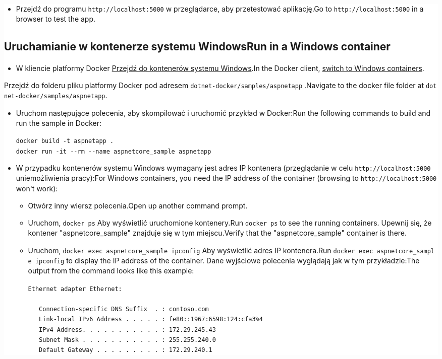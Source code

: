 * <span data-ttu-id="68e1a-166">Przejdź do programu `http://localhost:5000` w przeglądarce, aby przetestować aplikację.</span><span class="sxs-lookup"><span data-stu-id="68e1a-166">Go to `http://localhost:5000` in a browser to test the app.</span></span>

## <a name="run-in-a-windows-container"></a><span data-ttu-id="68e1a-167">Uruchamianie w kontenerze systemu Windows</span><span class="sxs-lookup"><span data-stu-id="68e1a-167">Run in a Windows container</span></span>

* <span data-ttu-id="68e1a-168">W kliencie platformy Docker [Przejdź do kontenerów systemu Windows](https://docs.docker.com/docker-for-windows/#switch-between-windows-and-linux-containers).</span><span class="sxs-lookup"><span data-stu-id="68e1a-168">In the Docker client, [switch to Windows containers](https://docs.docker.com/docker-for-windows/#switch-between-windows-and-linux-containers).</span></span>

<span data-ttu-id="68e1a-169">Przejdź do folderu pliku platformy Docker pod adresem `dotnet-docker/samples/aspnetapp` .</span><span class="sxs-lookup"><span data-stu-id="68e1a-169">Navigate to the docker file folder at `dotnet-docker/samples/aspnetapp`.</span></span>

* <span data-ttu-id="68e1a-170">Uruchom następujące polecenia, aby skompilować i uruchomić przykład w Docker:</span><span class="sxs-lookup"><span data-stu-id="68e1a-170">Run the following commands to build and run the sample in Docker:</span></span>

  ```console
  docker build -t aspnetapp .
  docker run -it --rm --name aspnetcore_sample aspnetapp
  ```

* <span data-ttu-id="68e1a-171">W przypadku kontenerów systemu Windows wymagany jest adres IP kontenera (przeglądanie w celu `http://localhost:5000` uniemożliwienia pracy):</span><span class="sxs-lookup"><span data-stu-id="68e1a-171">For Windows containers, you need the IP address of the container (browsing to `http://localhost:5000` won't work):</span></span>
  * <span data-ttu-id="68e1a-172">Otwórz inny wiersz polecenia.</span><span class="sxs-lookup"><span data-stu-id="68e1a-172">Open up another command prompt.</span></span>
  * <span data-ttu-id="68e1a-173">Uruchom, `docker ps` Aby wyświetlić uruchomione kontenery.</span><span class="sxs-lookup"><span data-stu-id="68e1a-173">Run `docker ps` to see the running containers.</span></span> <span data-ttu-id="68e1a-174">Upewnij się, że kontener "aspnetcore_sample" znajduje się w tym miejscu.</span><span class="sxs-lookup"><span data-stu-id="68e1a-174">Verify that the "aspnetcore_sample" container is there.</span></span>
  * <span data-ttu-id="68e1a-175">Uruchom, `docker exec aspnetcore_sample ipconfig` Aby wyświetlić adres IP kontenera.</span><span class="sxs-lookup"><span data-stu-id="68e1a-175">Run `docker exec aspnetcore_sample ipconfig` to display the IP address of the container.</span></span> <span data-ttu-id="68e1a-176">Dane wyjściowe polecenia wyglądają jak w tym przykładzie:</span><span class="sxs-lookup"><span data-stu-id="68e1a-176">The output from the command looks like this example:</span></span>

    ```console
    Ethernet adapter Ethernet:

       Connection-specific DNS Suffix  . : contoso.com
       Link-local IPv6 Address . . . . . : fe80::1967:6598:124:cfa3%4
       IPv4 Address. . . . . . . . . . . : 172.29.245.43
       Subnet Mask . . . . . . . . . . . : 255.255.240.0
       Default Gateway . . . . . . . . . : 172.29.240.1
    ```

